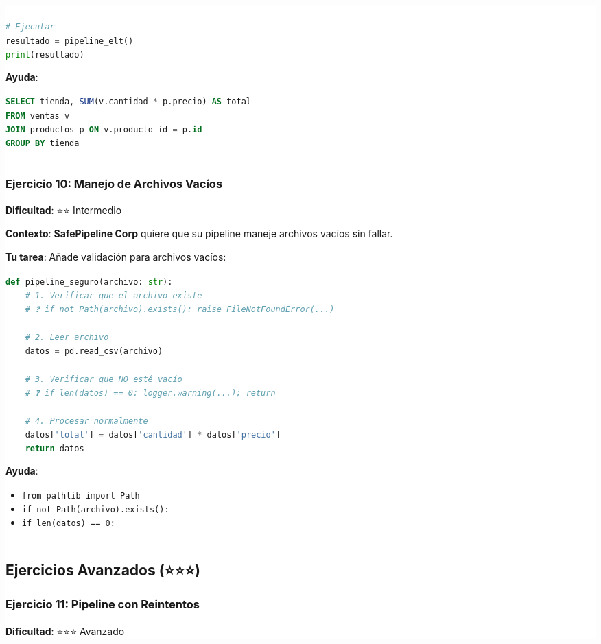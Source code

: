 ```python

# Ejecutar
resultado = pipeline_elt()
print(resultado)
```

**Ayuda**:
```sql
SELECT tienda, SUM(v.cantidad * p.precio) AS total
FROM ventas v
JOIN productos p ON v.producto_id = p.id
GROUP BY tienda
```

---

### Ejercicio 10: Manejo de Archivos Vacíos
**Dificultad**: ⭐⭐ Intermedio

**Contexto**:
**SafePipeline Corp** quiere que su pipeline maneje archivos vacíos sin fallar.

**Tu tarea**:
Añade validación para archivos vacíos:

```python
def pipeline_seguro(archivo: str):
    # 1. Verificar que el archivo existe
    # ❓ if not Path(archivo).exists(): raise FileNotFoundError(...)

    # 2. Leer archivo
    datos = pd.read_csv(archivo)

    # 3. Verificar que NO esté vacío
    # ❓ if len(datos) == 0: logger.warning(...); return

    # 4. Procesar normalmente
    datos['total'] = datos['cantidad'] * datos['precio']
    return datos
```

**Ayuda**:
- `from pathlib import Path`
- `if not Path(archivo).exists():`
- `if len(datos) == 0:`

---

## Ejercicios Avanzados (⭐⭐⭐)

### Ejercicio 11: Pipeline con Reintentos
**Dificultad**: ⭐⭐⭐ Avanzado
